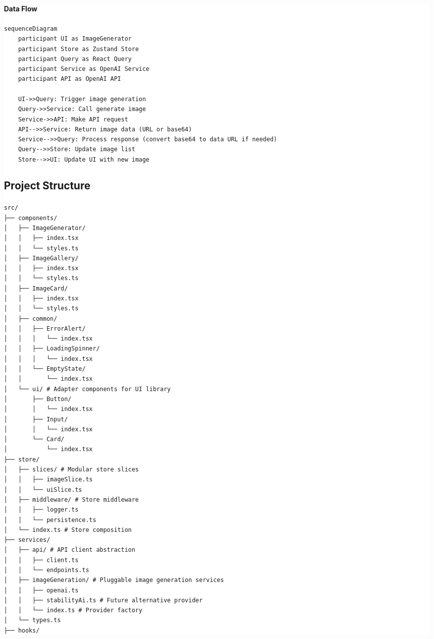 #### Data Flow
```mermaid
sequenceDiagram
    participant UI as ImageGenerator
    participant Store as Zustand Store
    participant Query as React Query
    participant Service as OpenAI Service
    participant API as OpenAI API

    UI->>Query: Trigger image generation
    Query->>Service: Call generate image
    Service->>API: Make API request
    API-->>Service: Return image data (URL or base64)
    Service-->>Query: Process response (convert base64 to data URL if needed)
    Query-->>Store: Update image list
    Store-->>UI: Update UI with new image
```

## Project Structure
```
src/
├── components/
│   ├── ImageGenerator/
│   │   ├── index.tsx
│   │   └── styles.ts
│   ├── ImageGallery/
│   │   ├── index.tsx
│   │   └── styles.ts
│   ├── ImageCard/
│   │   ├── index.tsx
│   │   └── styles.ts
│   ├── common/
│   │   ├── ErrorAlert/
│   │   │   └── index.tsx
│   │   ├── LoadingSpinner/
│   │   │   └── index.tsx
│   │   └── EmptyState/
│   │       └── index.tsx
│   └── ui/ # Adapter components for UI library
│       ├── Button/
│       │   └── index.tsx
│       ├── Input/
│       │   └── index.tsx
│       └── Card/
│           └── index.tsx
├── store/
│   ├── slices/ # Modular store slices
│   │   ├── imageSlice.ts
│   │   └── uiSlice.ts
│   ├── middleware/ # Store middleware
│   │   ├── logger.ts
│   │   └── persistence.ts
│   └── index.ts # Store composition
├── services/
│   ├── api/ # API client abstraction
│   │   ├── client.ts
│   │   └── endpoints.ts
│   ├── imageGeneration/ # Pluggable image generation services
│   │   ├── openai.ts
│   │   ├── stabilityAi.ts # Future alternative provider
│   │   └── index.ts # Provider factory
│   └── types.ts
├── hooks/
```